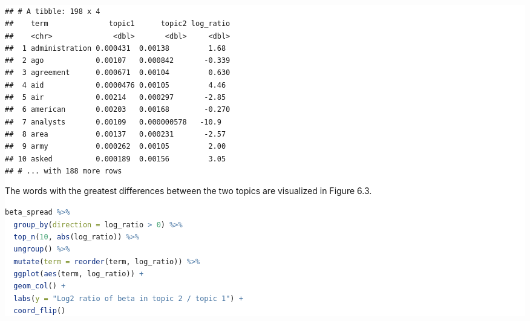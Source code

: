     ## # A tibble: 198 x 4
    ##    term              topic1      topic2 log_ratio
    ##    <chr>              <dbl>       <dbl>     <dbl>
    ##  1 administration 0.000431  0.00138         1.68 
    ##  2 ago            0.00107   0.000842       -0.339
    ##  3 agreement      0.000671  0.00104         0.630
    ##  4 aid            0.0000476 0.00105         4.46 
    ##  5 air            0.00214   0.000297       -2.85 
    ##  6 american       0.00203   0.00168        -0.270
    ##  7 analysts       0.00109   0.000000578   -10.9  
    ##  8 area           0.00137   0.000231       -2.57 
    ##  9 army           0.000262  0.00105         2.00 
    ## 10 asked          0.000189  0.00156         3.05 
    ## # ... with 188 more rows

The words with the greatest differences between the two topics are visualized in Figure 6.3.

``` r
beta_spread %>%
  group_by(direction = log_ratio > 0) %>%
  top_n(10, abs(log_ratio)) %>%
  ungroup() %>%
  mutate(term = reorder(term, log_ratio)) %>%
  ggplot(aes(term, log_ratio)) +
  geom_col() +
  labs(y = "Log2 ratio of beta in topic 2 / topic 1") +
  coord_flip()
```
